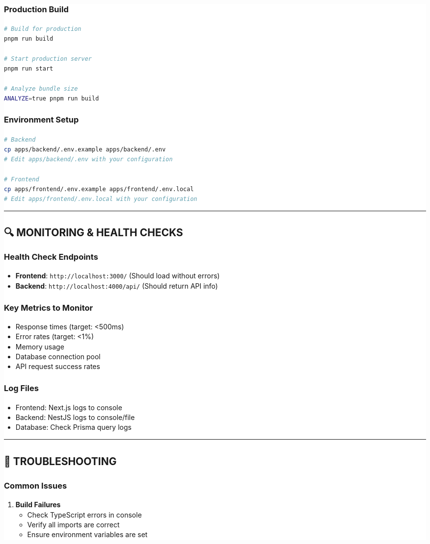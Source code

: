 ### **Production Build**
```bash
# Build for production
pnpm run build

# Start production server
pnpm run start

# Analyze bundle size
ANALYZE=true pnpm run build
```

### **Environment Setup**
```bash
# Backend
cp apps/backend/.env.example apps/backend/.env
# Edit apps/backend/.env with your configuration

# Frontend
cp apps/frontend/.env.example apps/frontend/.env.local
# Edit apps/frontend/.env.local with your configuration
```

---

## 🔍 **MONITORING & HEALTH CHECKS**

### **Health Check Endpoints**
- **Frontend**: `http://localhost:3000/` (Should load without errors)
- **Backend**: `http://localhost:4000/api/` (Should return API info)

### **Key Metrics to Monitor**
- Response times (target: <500ms)
- Error rates (target: <1%)
- Memory usage
- Database connection pool
- API request success rates

### **Log Files**
- Frontend: Next.js logs to console
- Backend: NestJS logs to console/file
- Database: Check Prisma query logs

---

## 🚨 **TROUBLESHOOTING**

### **Common Issues**

1. **Build Failures**
   - Check TypeScript errors in console
   - Verify all imports are correct
   - Ensure environment variables are set
